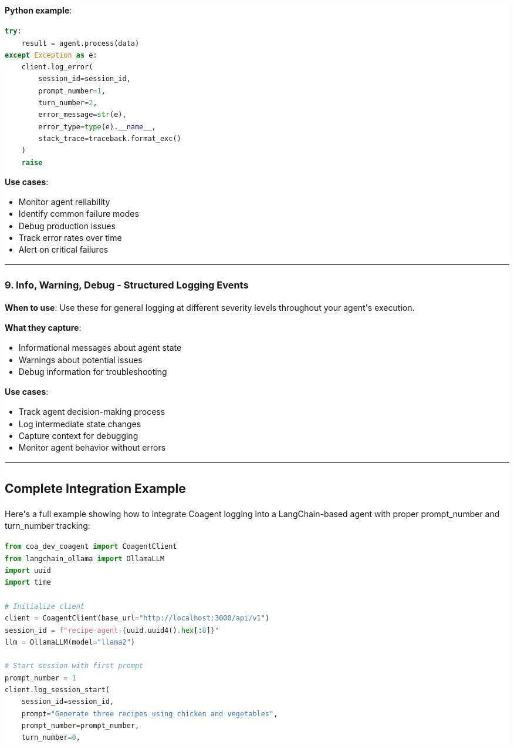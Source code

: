 **Python example**:
```python
try:
    result = agent.process(data)
except Exception as e:
    client.log_error(
        session_id=session_id,
        prompt_number=1,
        turn_number=2,
        error_message=str(e),
        error_type=type(e).__name__,
        stack_trace=traceback.format_exc()
    )
    raise
```

**Use cases**:
- Monitor agent reliability
- Identify common failure modes
- Debug production issues
- Track error rates over time
- Alert on critical failures

---

### 9. Info, Warning, Debug - Structured Logging Events

**When to use**: Use these for general logging at different severity levels throughout your agent's execution.

**What they capture**:
- Informational messages about agent state
- Warnings about potential issues
- Debug information for troubleshooting

**Use cases**:
- Track agent decision-making process
- Log intermediate state changes
- Capture context for debugging
- Monitor agent behavior without errors

---

## Complete Integration Example

Here's a full example showing how to integrate Coagent logging into a LangChain-based agent with proper prompt_number and turn_number tracking:

```python
from coa_dev_coagent import CoagentClient
from langchain_ollama import OllamaLLM
import uuid
import time

# Initialize client
client = CoagentClient(base_url="http://localhost:3000/api/v1")
session_id = f"recipe-agent-{uuid.uuid4().hex[:8]}"
llm = OllamaLLM(model="llama2")

# Start session with first prompt
prompt_number = 1
client.log_session_start(
    session_id=session_id,
    prompt="Generate three recipes using chicken and vegetables",
    prompt_number=prompt_number,
    turn_number=0,
```